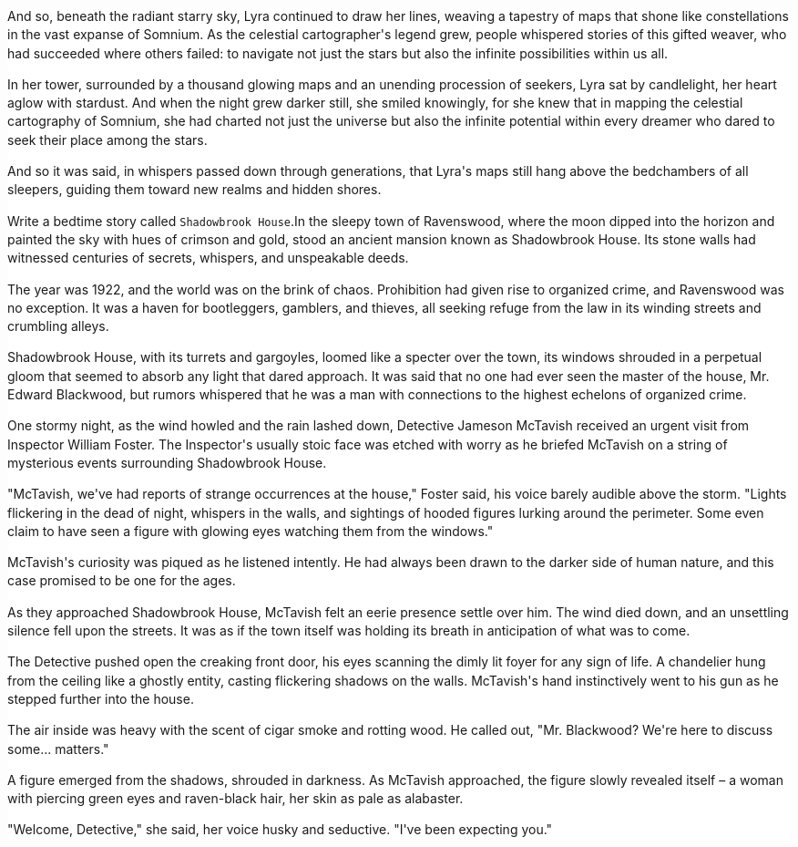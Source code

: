 And so, beneath the radiant starry sky, Lyra continued to draw her lines, weaving a tapestry of maps that shone like constellations in the vast expanse of Somnium. As the celestial cartographer's legend grew, people whispered stories of this gifted weaver, who had succeeded where others failed: to navigate not just the stars but also the infinite possibilities within us all.

In her tower, surrounded by a thousand glowing maps and an unending procession of seekers, Lyra sat by candlelight, her heart aglow with stardust. And when the night grew darker still, she smiled knowingly, for she knew that in mapping the celestial cartography of Somnium, she had charted not just the universe but also the infinite potential within every dreamer who dared to seek their place among the stars.

And so it was said, in whispers passed down through generations, that Lyra's maps still hang above the bedchambers of all sleepers, guiding them toward new realms and hidden shores.<end>

Write a bedtime story called `Shadowbrook House`.<start>In the sleepy town of Ravenswood, where the moon dipped into the horizon and painted the sky with hues of crimson and gold, stood an ancient mansion known as Shadowbrook House. Its stone walls had witnessed centuries of secrets, whispers, and unspeakable deeds.

The year was 1922, and the world was on the brink of chaos. Prohibition had given rise to organized crime, and Ravenswood was no exception. It was a haven for bootleggers, gamblers, and thieves, all seeking refuge from the law in its winding streets and crumbling alleys.

Shadowbrook House, with its turrets and gargoyles, loomed like a specter over the town, its windows shrouded in a perpetual gloom that seemed to absorb any light that dared approach. It was said that no one had ever seen the master of the house, Mr. Edward Blackwood, but rumors whispered that he was a man with connections to the highest echelons of organized crime.

One stormy night, as the wind howled and the rain lashed down, Detective Jameson McTavish received an urgent visit from Inspector William Foster. The Inspector's usually stoic face was etched with worry as he briefed McTavish on a string of mysterious events surrounding Shadowbrook House.

"McTavish, we've had reports of strange occurrences at the house," Foster said, his voice barely audible above the storm. "Lights flickering in the dead of night, whispers in the walls, and sightings of hooded figures lurking around the perimeter. Some even claim to have seen a figure with glowing eyes watching them from the windows."

McTavish's curiosity was piqued as he listened intently. He had always been drawn to the darker side of human nature, and this case promised to be one for the ages.

As they approached Shadowbrook House, McTavish felt an eerie presence settle over him. The wind died down, and an unsettling silence fell upon the streets. It was as if the town itself was holding its breath in anticipation of what was to come.

The Detective pushed open the creaking front door, his eyes scanning the dimly lit foyer for any sign of life. A chandelier hung from the ceiling like a ghostly entity, casting flickering shadows on the walls. McTavish's hand instinctively went to his gun as he stepped further into the house.

The air inside was heavy with the scent of cigar smoke and rotting wood. He called out, "Mr. Blackwood? We're here to discuss some... matters."

A figure emerged from the shadows, shrouded in darkness. As McTavish approached, the figure slowly revealed itself – a woman with piercing green eyes and raven-black hair, her skin as pale as alabaster.

"Welcome, Detective," she said, her voice husky and seductive. "I've been expecting you."
